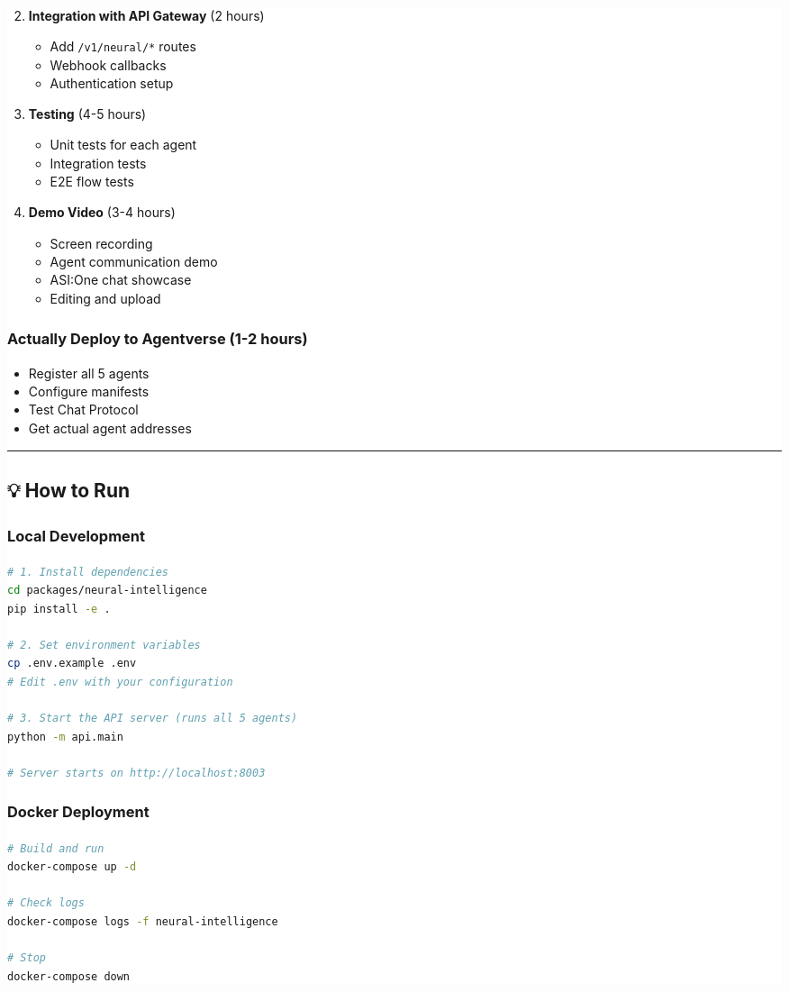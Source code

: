 2. **Integration with API Gateway** (2 hours)
   - Add `/v1/neural/*` routes
   - Webhook callbacks
   - Authentication setup

3. **Testing** (4-5 hours)
   - Unit tests for each agent
   - Integration tests
   - E2E flow tests

4. **Demo Video** (3-4 hours)
   - Screen recording
   - Agent communication demo
   - ASI:One chat showcase
   - Editing and upload

### Actually Deploy to Agentverse (1-2 hours)
- Register all 5 agents
- Configure manifests
- Test Chat Protocol
- Get actual agent addresses

---

## 💡 How to Run

### Local Development

```bash
# 1. Install dependencies
cd packages/neural-intelligence
pip install -e .

# 2. Set environment variables
cp .env.example .env
# Edit .env with your configuration

# 3. Start the API server (runs all 5 agents)
python -m api.main

# Server starts on http://localhost:8003
```

### Docker Deployment

```bash
# Build and run
docker-compose up -d

# Check logs
docker-compose logs -f neural-intelligence

# Stop
docker-compose down
```
